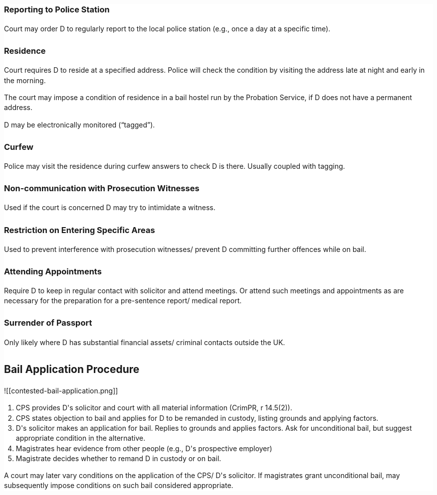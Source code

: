 ### Reporting to Police Station

Court may order D to regularly report to the local police station (e.g., once a day at a specific time).

### Residence

Court requires D to reside at a specified address. Police will check the condition by visiting the address late at night and early in the morning.

The court may impose a condition of residence in a bail hostel run by the Probation Service, if D does not have a permanent address.

D may be electronically monitored (“tagged”).

### Curfew

Police may visit the residence during curfew answers to check D is there. Usually coupled with tagging.

### Non-communication with Prosecution Witnesses

Used if the court is concerned D may try to intimidate a witness.

### Restriction on Entering Specific Areas

Used to prevent interference with prosecution witnesses/ prevent D committing further offences while on bail.

### Attending Appointments

Require D to keep in regular contact with solicitor and attend meetings. Or attend such meetings and appointments as are necessary for the preparation for a pre-sentence report/ medical report.

### Surrender of Passport

Only likely where D has substantial financial assets/ criminal contacts outside the UK.

## Bail Application Procedure

![[contested-bail-application.png]]

1. CPS provides D's solicitor and court with all material information (CrimPR, r 14.5(2)).
2. CPS states objection to bail and applies for D to be remanded in custody, listing grounds and applying factors.
3. D's solicitor makes an application for bail. Replies to grounds and applies factors. Ask for unconditional bail, but suggest appropriate condition in the alternative.
4. Magistrates hear evidence from other people (e.g., D's prospective employer)
5. Magistrate decides whether to remand D in custody or on bail.

A court may later vary conditions on the application of the CPS/ D's solicitor. If magistrates grant unconditional bail, may subsequently impose conditions on such bail considered appropriate.
